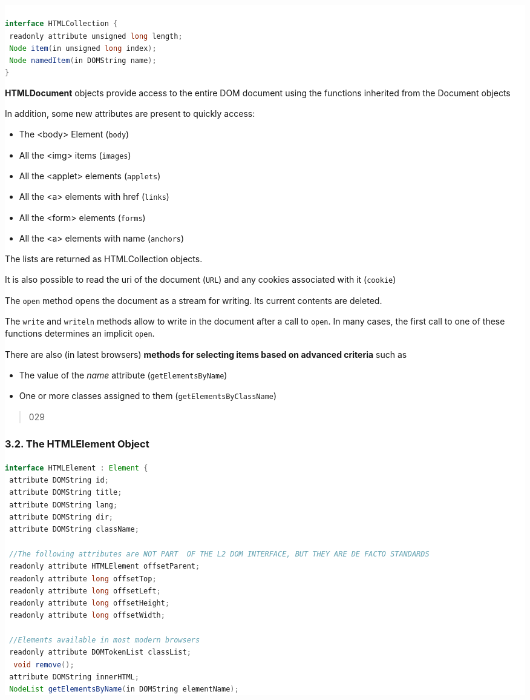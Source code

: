 ```java

interface HTMLCollection {    
 readonly attribute unsigned long length;         
 Node item(in unsigned long index);       
 Node namedItem(in DOMString name);         
}
```



**HTMLDocument** objects provide access to the entire DOM document using the functions inherited from the Document objects

In addition, some new attributes are present to quickly access: 

- The \<body\> Element (`body`)

- All the \<img\> items   (`images`)

- All the \<applet\> elements (`applets`)

- All the \<a\> elements with href   (`links`)

- All the \<form\> elements (`forms`)

- All the \<a\> elements with name (`anchors`)

The lists are returned as HTMLCollection objects.   

It is also possible to read the uri of the document   (`URL`) and any cookies associated with it (`cookie`)

The `open` method opens the document as a stream for writing. Its current contents are deleted. 

The `write` and `writeln` methods allow to write in the document after a call to `open`. In many cases, the first call to one of these functions determines an implicit `open`. 

There are also (in latest browsers)  **methods for selecting items based on advanced criteria** such as 

- The value of the *name* attribute (`getElementsByName`)

- One or more classes assigned to them (`getElementsByClassName`)




> 029

### 3.2. The HTMLElement Object


```java
interface HTMLElement : Element {     
 attribute DOMString id;    
 attribute DOMString title;      
 attribute DOMString lang;      
 attribute DOMString dir;    
 attribute DOMString className;      

 //The following attributes are NOT PART  OF THE L2 DOM INTERFACE, BUT THEY ARE DE FACTO STANDARDS   
 readonly attribute HTMLElement offsetParent;        
 readonly attribute long offsetTop;      
 readonly attribute long offsetLeft;      
 readonly attribute long offsetHeight;      
 readonly attribute long offsetWidth;      

 //Elements available in most modern browsers 
 readonly attribute DOMTokenList classList;        
  void remove();    
 attribute DOMString innerHTML;      
 NodeList getElementsByName(in DOMString elementName);        
```